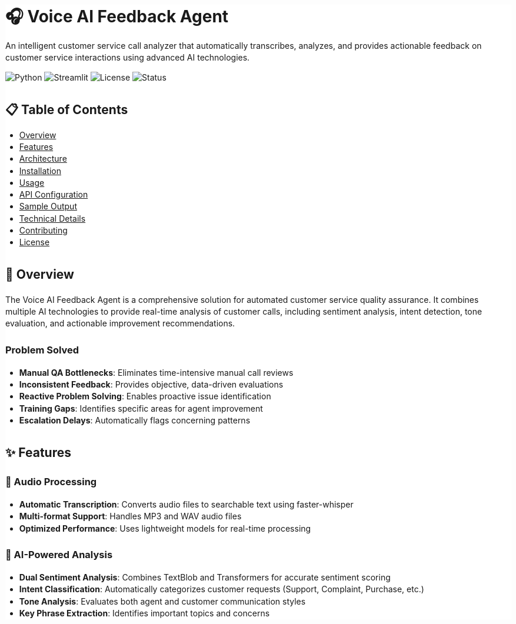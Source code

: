 # 🎧 Voice AI Feedback Agent

An intelligent customer service call analyzer that automatically transcribes, analyzes, and provides actionable feedback on customer service interactions using advanced AI technologies.

![Python](https://img.shields.io/badge/python-v3.8+-blue.svg)
![Streamlit](https://img.shields.io/badge/streamlit-1.28+-red.svg)
![License](https://img.shields.io/badge/license-MIT-green.svg)
![Status](https://img.shields.io/badge/status-active-success.svg)

## 📋 Table of Contents

- [Overview](#overview)
- [Features](#features)
- [Architecture](#architecture)
- [Installation](#installation)
- [Usage](#usage)
- [API Configuration](#api-configuration)
- [Sample Output](#sample-output)
- [Technical Details](#technical-details)
- [Contributing](#contributing)
- [License](#license)

## 🎯 Overview

The Voice AI Feedback Agent is a comprehensive solution for automated customer service quality assurance. It combines multiple AI technologies to provide real-time analysis of customer calls, including sentiment analysis, intent detection, tone evaluation, and actionable improvement recommendations.

### Problem Solved
- **Manual QA Bottlenecks**: Eliminates time-intensive manual call reviews
- **Inconsistent Feedback**: Provides objective, data-driven evaluations
- **Reactive Problem Solving**: Enables proactive issue identification
- **Training Gaps**: Identifies specific areas for agent improvement
- **Escalation Delays**: Automatically flags concerning patterns

## ✨ Features

### 🎤 Audio Processing
- **Automatic Transcription**: Converts audio files to searchable text using faster-whisper
- **Multi-format Support**: Handles MP3 and WAV audio files
- **Optimized Performance**: Uses lightweight models for real-time processing

### 🧠 AI-Powered Analysis
- **Dual Sentiment Analysis**: Combines TextBlob and Transformers for accurate sentiment scoring
- **Intent Classification**: Automatically categorizes customer requests (Support, Complaint, Purchase, etc.)
- **Tone Analysis**: Evaluates both agent and customer communication styles
- **Key Phrase Extraction**: Identifies important topics and concerns
